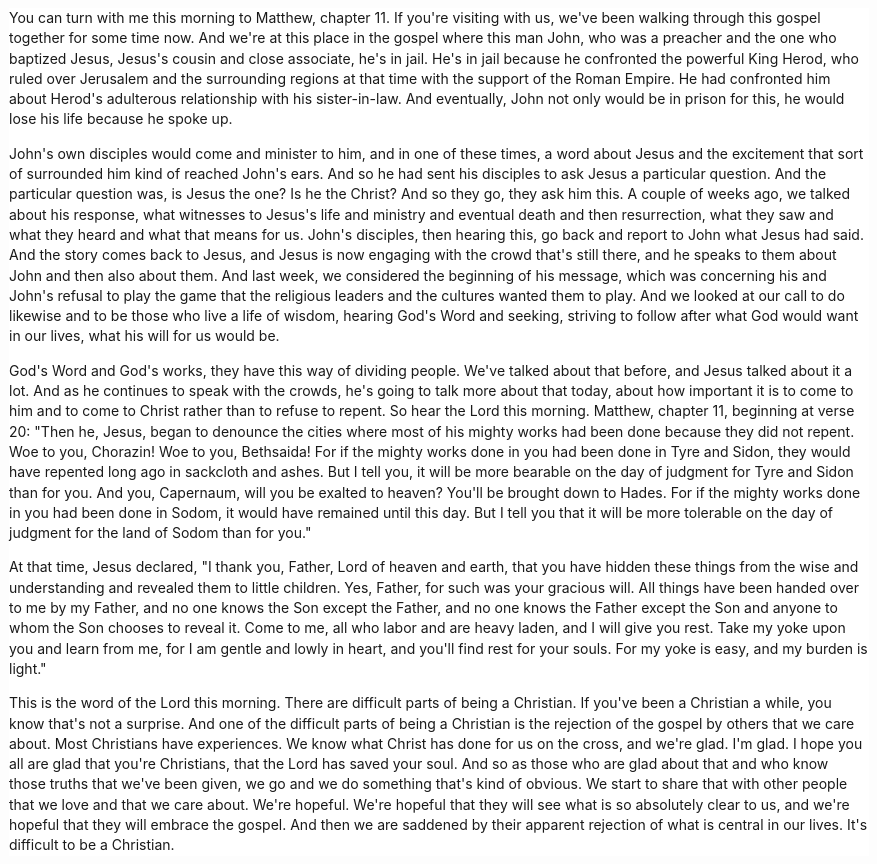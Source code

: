 You can turn with me this morning to Matthew, chapter 11. If you're visiting with us, we've been walking through this gospel together for some time now. And we're at this place in the gospel where this man John, who was a preacher and the one who baptized Jesus, Jesus's cousin and close associate, he's in jail. He's in jail because he confronted the powerful King Herod, who ruled over Jerusalem and the surrounding regions at that time with the support of the Roman Empire. He had confronted him about Herod's adulterous relationship with his sister-in-law. And eventually, John not only would be in prison for this, he would lose his life because he spoke up.

John's own disciples would come and minister to him, and in one of these times, a word about Jesus and the excitement that sort of surrounded him kind of reached John's ears. And so he had sent his disciples to ask Jesus a particular question. And the particular question was, is Jesus the one? Is he the Christ? And so they go, they ask him this. A couple of weeks ago, we talked about his response, what witnesses to Jesus's life and ministry and eventual death and then resurrection, what they saw and what they heard and what that means for us. John's disciples, then hearing this, go back and report to John what Jesus had said. And the story comes back to Jesus, and Jesus is now engaging with the crowd that's still there, and he speaks to them about John and then also about them. And last week, we considered the beginning of his message, which was concerning his and John's refusal to play the game that the religious leaders and the cultures wanted them to play. And we looked at our call to do likewise and to be those who live a life of wisdom, hearing God's Word and seeking, striving to follow after what God would want in our lives, what his will for us would be.

God's Word and God's works, they have this way of dividing people. We've talked about that before, and Jesus talked about it a lot. And as he continues to speak with the crowds, he's going to talk more about that today, about how important it is to come to him and to come to Christ rather than to refuse to repent. So hear the Lord this morning. Matthew, chapter 11, beginning at verse 20: "Then he, Jesus, began to denounce the cities where most of his mighty works had been done because they did not repent. Woe to you, Chorazin! Woe to you, Bethsaida! For if the mighty works done in you had been done in Tyre and Sidon, they would have repented long ago in sackcloth and ashes. But I tell you, it will be more bearable on the day of judgment for Tyre and Sidon than for you. And you, Capernaum, will you be exalted to heaven? You'll be brought down to Hades. For if the mighty works done in you had been done in Sodom, it would have remained until this day. But I tell you that it will be more tolerable on the day of judgment for the land of Sodom than for you."

At that time, Jesus declared, "I thank you, Father, Lord of heaven and earth, that you have hidden these things from the wise and understanding and revealed them to little children. Yes, Father, for such was your gracious will. All things have been handed over to me by my Father, and no one knows the Son except the Father, and no one knows the Father except the Son and anyone to whom the Son chooses to reveal it. Come to me, all who labor and are heavy laden, and I will give you rest. Take my yoke upon you and learn from me, for I am gentle and lowly in heart, and you'll find rest for your souls. For my yoke is easy, and my burden is light."

This is the word of the Lord this morning. There are difficult parts of being a Christian. If you've been a Christian a while, you know that's not a surprise. And one of the difficult parts of being a Christian is the rejection of the gospel by others that we care about. Most Christians have experiences. We know what Christ has done for us on the cross, and we're glad. I'm glad. I hope you all are glad that you're Christians, that the Lord has saved your soul. And so as those who are glad about that and who know those truths that we've been given, we go and we do something that's kind of obvious. We start to share that with other people that we love and that we care about. We're hopeful. We're hopeful that they will see what is so absolutely clear to us, and we're hopeful that they will embrace the gospel. And then we are saddened by their apparent rejection of what is central in our lives. It's difficult to be a Christian.
